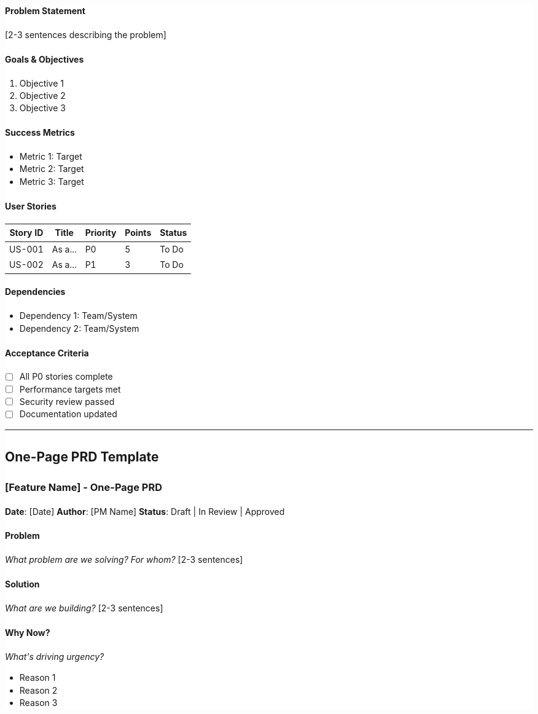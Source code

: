 #### Problem Statement
[2-3 sentences describing the problem]

#### Goals & Objectives
1. Objective 1
2. Objective 2
3. Objective 3

#### Success Metrics
- Metric 1: Target
- Metric 2: Target
- Metric 3: Target

#### User Stories
| Story ID | Title | Priority | Points | Status |
|----------|-------|----------|--------|--------|
| US-001 | As a... | P0 | 5 | To Do |
| US-002 | As a... | P1 | 3 | To Do |

#### Dependencies
- Dependency 1: Team/System
- Dependency 2: Team/System

#### Acceptance Criteria
- [ ] All P0 stories complete
- [ ] Performance targets met
- [ ] Security review passed
- [ ] Documentation updated

---

## One-Page PRD Template

### [Feature Name] - One-Page PRD

**Date**: [Date]
**Author**: [PM Name]
**Status**: Draft | In Review | Approved

#### Problem
*What problem are we solving? For whom?*
[2-3 sentences]

#### Solution
*What are we building?*
[2-3 sentences]

#### Why Now?
*What's driving urgency?*
- Reason 1
- Reason 2
- Reason 3
